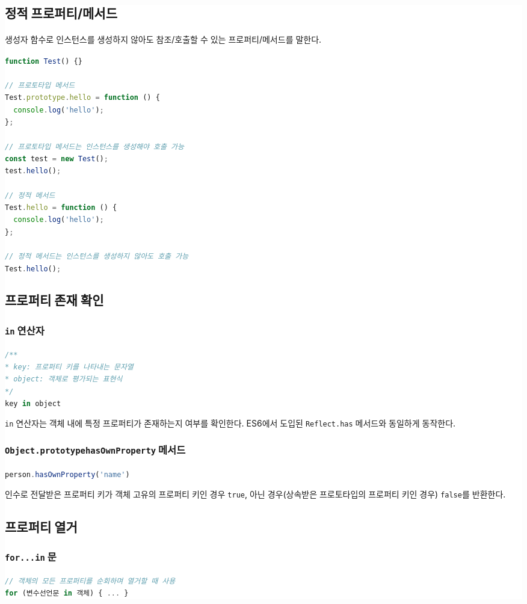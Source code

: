 ## 정적 프로퍼티/메서드

생성자 함수로 인스턴스를 생성하지 않아도 참조/호출할 수 있는 프로퍼티/메서드를 말한다.

```js
function Test() {}

// 프로토타입 메서드
Test.prototype.hello = function () {
  console.log('hello');
};

// 프로토타입 메서드는 인스턴스를 생성해야 호출 가능
const test = new Test();
test.hello();

// 정적 메서드
Test.hello = function () {
  console.log('hello');
};

// 정적 메서드는 인스턴스를 생성하지 않아도 호출 가능
Test.hello();
```

## 프로퍼티 존재 확인

### `in` 연산자

```js
/**
* key: 프로퍼티 키를 나타내는 문자열
* object: 객체로 평가되는 표현식
*/
key in object
```

`in` 연산자는 객체 내에 특정 프로퍼티가 존재하는지 여부를 확인한다. ES6에서 도입된 `Reflect.has` 메서드와 동일하게 동작한다.

### `Object.prototypehasOwnProperty` 메서드

```js
person.hasOwnProperty('name')
```

인수로 전달받은 프로퍼티 키가 객체 고유의 프로퍼티 키인 경우 `true`, 아닌 경우(상속받은 프로토타입의 프로퍼티 키인 경우) `false`를 반환한다.

## 프로퍼티 열거

### `for...in` 문

```js
// 객체의 모든 프로퍼티를 순회하며 열거할 때 사용
for (변수선언문 in 객체) { ... }
```
